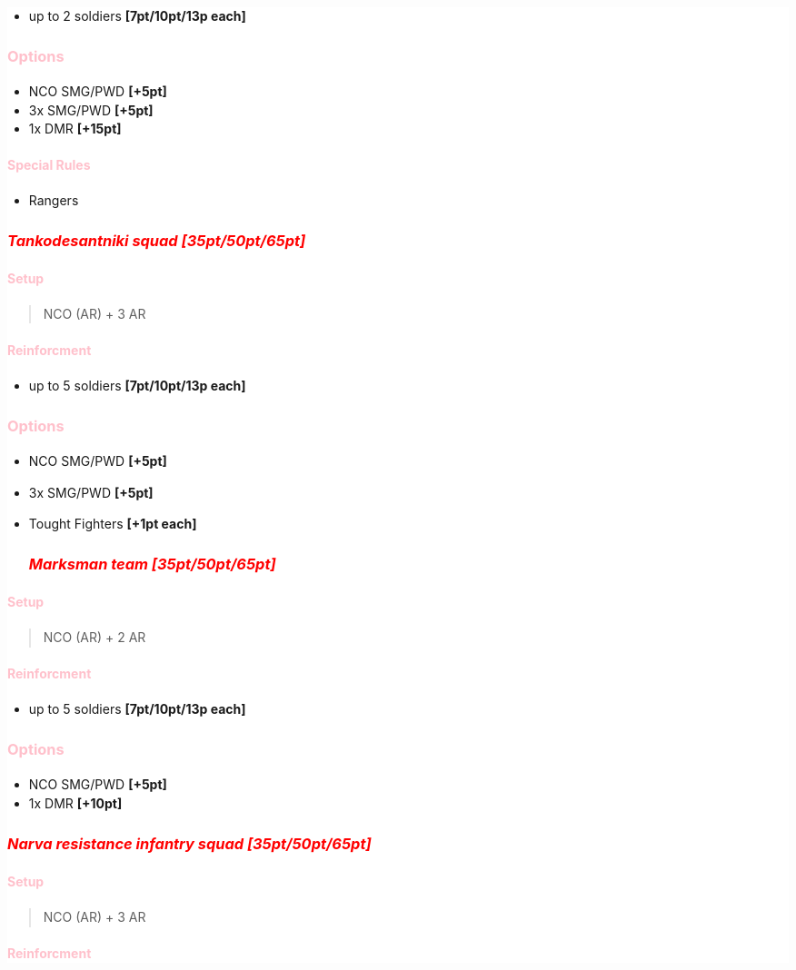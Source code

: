 - up to 2 soldiers **[7pt/10pt/13p each]**

### <span style="color:pink"> Options

- NCO SMG/PWD **[+5pt]**
- 3x SMG/PWD **[+5pt]**
- 1x DMR **[+15pt]**

#### <span style="color:pink">Special Rules

- Rangers

### _<span style="color:red">Tankodesantniki squad **[35pt/50pt/65pt]**_

#### <span style="color:pink">Setup
>
>NCO (AR) + 3 AR

#### <span style="color:pink">Reinforcment

- up to 5 soldiers **[7pt/10pt/13p each]**

### <span style="color:pink"> Options

- NCO SMG/PWD **[+5pt]**
- 3x SMG/PWD **[+5pt]**
- Tought Fighters  **[+1pt each]**

  ### _<span style="color:red">Marksman team **[35pt/50pt/65pt]**_

#### <span style="color:pink">Setup
>
>NCO (AR) + 2 AR

#### <span style="color:pink">Reinforcment

- up to 5 soldiers **[7pt/10pt/13p each]**

### <span style="color:pink"> Options

- NCO SMG/PWD **[+5pt]**
- 1x DMR **[+10pt]**
  
### _<span style="color:red">Narva resistance infantry squad **[35pt/50pt/65pt]**_

#### <span style="color:pink">Setup
>
>NCO (AR) + 3 AR

#### <span style="color:pink">Reinforcment
